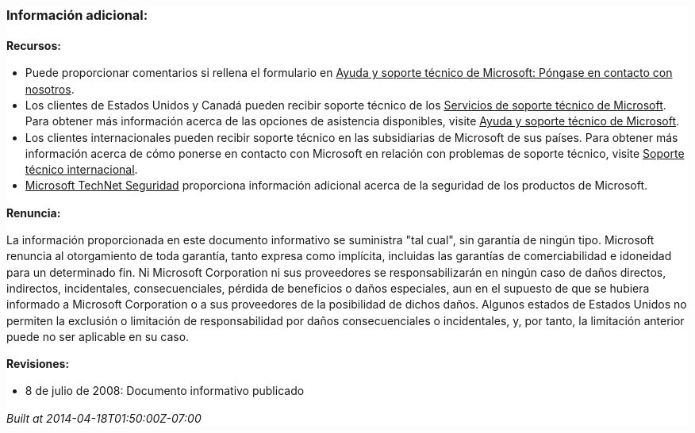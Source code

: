 ### Información adicional:

**Recursos:**

-   Puede proporcionar comentarios si rellena el formulario en [Ayuda y soporte técnico de Microsoft: Póngase en contacto con nosotros](https://support.microsoft.com/common/survey.aspx?scid=sw;en;1257&amp;showpage=1&amp;ws=technet&amp;sd=tech).
-   Los clientes de Estados Unidos y Canadá pueden recibir soporte técnico de los [Servicios de soporte técnico de Microsoft](http://support.microsoft.com/default.aspx?scid=fh;es-es;incidentsubmit). Para obtener más información acerca de las opciones de asistencia disponibles, visite [Ayuda y soporte técnico de Microsoft](http://support.microsoft.com/).
-   Los clientes internacionales pueden recibir soporte técnico en las subsidiarias de Microsoft de sus países. Para obtener más información acerca de cómo ponerse en contacto con Microsoft en relación con problemas de soporte técnico, visite [Soporte técnico internacional](http://go.microsoft.com/fwlink/?linkid=21155).
-   [Microsoft TechNet Seguridad](http://www.microsoft.com/spain/technet/security/default.mspx) proporciona información adicional acerca de la seguridad de los productos de Microsoft.

**Renuncia:**

La información proporcionada en este documento informativo se suministra "tal cual", sin garantía de ningún tipo. Microsoft renuncia al otorgamiento de toda garantía, tanto expresa como implícita, incluidas las garantías de comerciabilidad e idoneidad para un determinado fin. Ni Microsoft Corporation ni sus proveedores se responsabilizarán en ningún caso de daños directos, indirectos, incidentales, consecuenciales, pérdida de beneficios o daños especiales, aun en el supuesto de que se hubiera informado a Microsoft Corporation o a sus proveedores de la posibilidad de dichos daños. Algunos estados de Estados Unidos no permiten la exclusión o limitación de responsabilidad por daños consecuenciales o incidentales, y, por tanto, la limitación anterior puede no ser aplicable en su caso.

**Revisiones:**

-   8 de julio de 2008: Documento informativo publicado

*Built at 2014-04-18T01:50:00Z-07:00*
